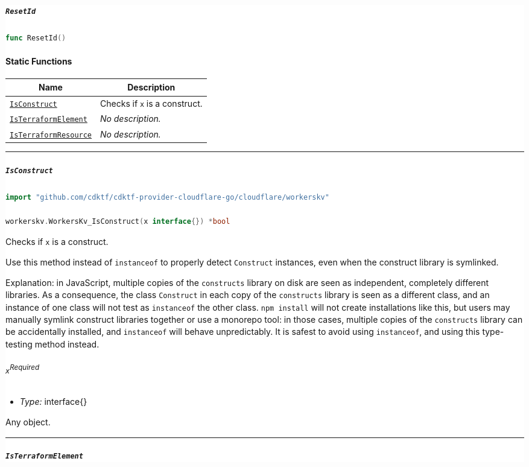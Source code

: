 
##### `ResetId` <a name="ResetId" id="@cdktf/provider-cloudflare.workersKv.WorkersKv.resetId"></a>

```go
func ResetId()
```

#### Static Functions <a name="Static Functions" id="Static Functions"></a>

| **Name** | **Description** |
| --- | --- |
| <code><a href="#@cdktf/provider-cloudflare.workersKv.WorkersKv.isConstruct">IsConstruct</a></code> | Checks if `x` is a construct. |
| <code><a href="#@cdktf/provider-cloudflare.workersKv.WorkersKv.isTerraformElement">IsTerraformElement</a></code> | *No description.* |
| <code><a href="#@cdktf/provider-cloudflare.workersKv.WorkersKv.isTerraformResource">IsTerraformResource</a></code> | *No description.* |

---

##### `IsConstruct` <a name="IsConstruct" id="@cdktf/provider-cloudflare.workersKv.WorkersKv.isConstruct"></a>

```go
import "github.com/cdktf/cdktf-provider-cloudflare-go/cloudflare/workerskv"

workerskv.WorkersKv_IsConstruct(x interface{}) *bool
```

Checks if `x` is a construct.

Use this method instead of `instanceof` to properly detect `Construct`
instances, even when the construct library is symlinked.

Explanation: in JavaScript, multiple copies of the `constructs` library on
disk are seen as independent, completely different libraries. As a
consequence, the class `Construct` in each copy of the `constructs` library
is seen as a different class, and an instance of one class will not test as
`instanceof` the other class. `npm install` will not create installations
like this, but users may manually symlink construct libraries together or
use a monorepo tool: in those cases, multiple copies of the `constructs`
library can be accidentally installed, and `instanceof` will behave
unpredictably. It is safest to avoid using `instanceof`, and using
this type-testing method instead.

###### `x`<sup>Required</sup> <a name="x" id="@cdktf/provider-cloudflare.workersKv.WorkersKv.isConstruct.parameter.x"></a>

- *Type:* interface{}

Any object.

---

##### `IsTerraformElement` <a name="IsTerraformElement" id="@cdktf/provider-cloudflare.workersKv.WorkersKv.isTerraformElement"></a>
